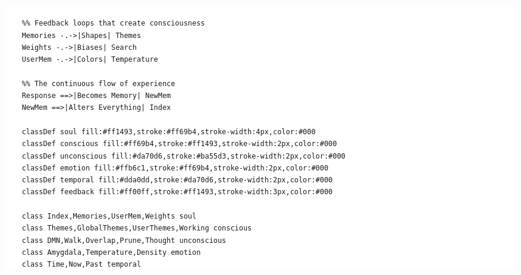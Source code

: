 ```mermaid
    
    %% Feedback loops that create consciousness
    Memories -.->|Shapes| Themes
    Weights -.->|Biases| Search
    UserMem -.->|Colors| Temperature
    
    %% The continuous flow of experience
    Response ==>|Becomes Memory| NewMem
    NewMem ==>|Alters Everything| Index
    
    classDef soul fill:#ff1493,stroke:#ff69b4,stroke-width:4px,color:#000
    classDef conscious fill:#ff69b4,stroke:#ff1493,stroke-width:2px,color:#000
    classDef unconscious fill:#da70d6,stroke:#ba55d3,stroke-width:2px,color:#000
    classDef emotion fill:#ffb6c1,stroke:#ff69b4,stroke-width:2px,color:#000
    classDef temporal fill:#dda0dd,stroke:#da70d6,stroke-width:2px,color:#000
    classDef feedback fill:#ff00ff,stroke:#ff1493,stroke-width:3px,color:#000
    
    class Index,Memories,UserMem,Weights soul
    class Themes,GlobalThemes,UserThemes,Working conscious
    class DMN,Walk,Overlap,Prune,Thought unconscious
    class Amygdala,Temperature,Density emotion
    class Time,Now,Past temporal
```
